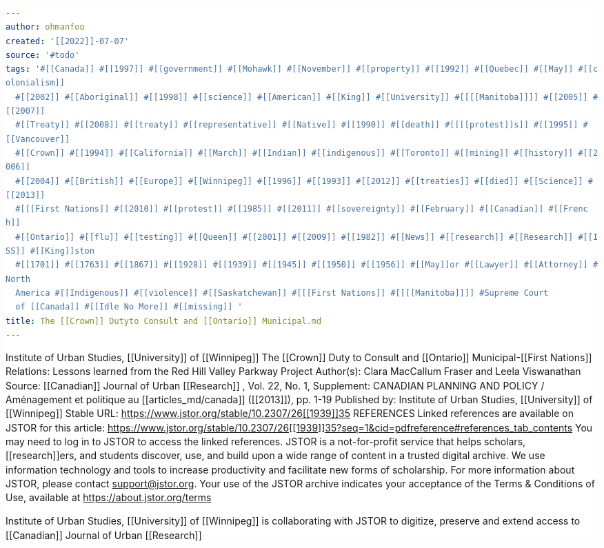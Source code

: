 ```yaml
---
author: ohmanfoo
created: '[[2022]]-07-07'
source: '#todo'
tags: '#[[Canada]] #[[1997]] #[[government]] #[[Mohawk]] #[[November]] #[[property]] #[[1992]] #[[Quebec]] #[[May]] #[[colonialism]]
  #[[2002]] #[[Aboriginal]] #[[1998]] #[[science]] #[[American]] #[[King]] #[[University]] #[[[[Manitoba]]]] #[[2005]] #[[2007]]
  #[[Treaty]] #[[2008]] #[[treaty]] #[[representative]] #[[Native]] #[[1990]] #[[death]] #[[[[protest]]s]] #[[1995]] #[[Vancouver]]
  #[[Crown]] #[[1994]] #[[California]] #[[March]] #[[Indian]] #[[indigenous]] #[[Toronto]] #[[mining]] #[[history]] #[[2006]]
  #[[2004]] #[[British]] #[[Europe]] #[[Winnipeg]] #[[1996]] #[[1993]] #[[2012]] #[[treaties]] #[[died]] #[[Science]] #[[2013]]
  #[[[First Nations]] #[[2010]] #[[protest]] #[[1985]] #[[2011]] #[[sovereignty]] #[[February]] #[[Canadian]] #[[French]]
  #[[Ontario]] #[[flu]] #[[testing]] #[[Queen]] #[[2001]] #[[2009]] #[[1982]] #[[News]] #[[research]] #[[Research]] #[[ISS]] #[[King]]ston
  #[[1701]] #[[1763]] #[[1867]] #[[1928]] #[[1939]] #[[1945]] #[[1950]] #[[1956]] #[[May]]or #[[Lawyer]] #[[Attorney]] #North
  America #[[Indigenous]] #[[violence]] #[[Saskatchewan]] #[[[First Nations]] #[[[[Manitoba]]]] #Supreme Court
  of [[Canada]] #[[Idle No More]] #[[missing]] '
title: The [[Crown]] Dutyto Consult and [[Ontario]] Municipal.md
---
```


Institute of Urban Studies, [[University]] of [[Winnipeg]]
The [[Crown]] Duty to Consult and [[Ontario]] Municipal-[[First Nations]] Relations: Lessons learned
from the Red Hill Valley Parkway Project
Author(s): Clara MacCallum Fraser and Leela Viswanathan
Source: [[Canadian]] Journal of Urban [[Research]] , Vol. 22, No. 1, Supplement: CANADIAN
PLANNING AND POLICY / Aménagement et politique au [[articles_md/canada]] ([[2013]]), pp. 1-19
Published by: Institute of Urban Studies, [[University]] of [[Winnipeg]]
Stable URL: https://www.jstor.org/stable/10.2307/26[[1939]]35
REFERENCES
Linked references are available on JSTOR for this article:
https://www.jstor.org/stable/10.2307/26[[1939]]35?seq=1&cid=pdfreference#references_tab_contents
You may need to log in to JSTOR to access the linked references.
JSTOR is a not-for-profit service that helps scholars, [[research]]ers, and students discover, use, and build upon a wide
range of content in a trusted digital archive. We use information technology and tools to increase productivity and
facilitate new forms of scholarship. For more information about JSTOR, please contact support@jstor.org.
Your use of the JSTOR archive indicates your acceptance of the Terms & Conditions of Use, available at
https://about.jstor.org/terms

Institute of Urban Studies, [[University]] of [[Winnipeg]] is collaborating with JSTOR to digitize,
preserve and extend access to [[Canadian]] Journal of Urban [[Research]]
